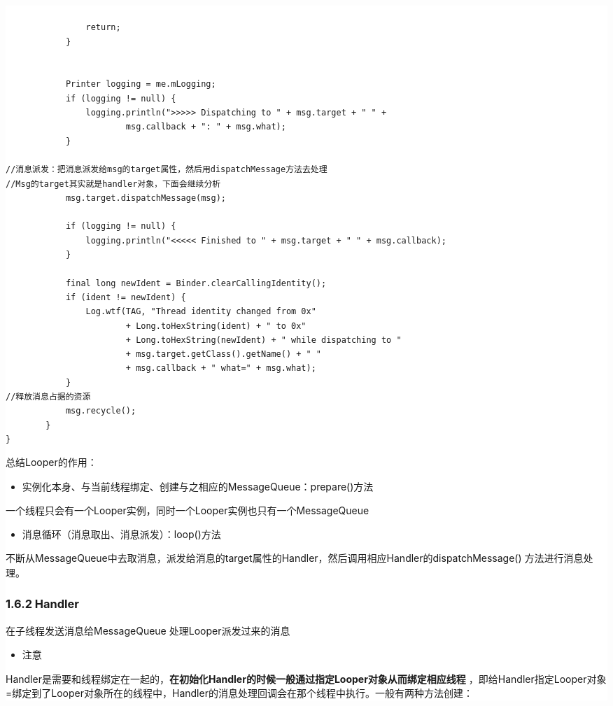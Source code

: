 ```
          
                return;
            }

  
            Printer logging = me.mLogging;
            if (logging != null) {
                logging.println(">>>>> Dispatching to " + msg.target + " " +
                        msg.callback + ": " + msg.what);
            }

//消息派发：把消息派发给msg的target属性，然后用dispatchMessage方法去处理
//Msg的target其实就是handler对象，下面会继续分析
            msg.target.dispatchMessage(msg);

            if (logging != null) {
                logging.println("<<<<< Finished to " + msg.target + " " + msg.callback);
            }

            final long newIdent = Binder.clearCallingIdentity();
            if (ident != newIdent) {
                Log.wtf(TAG, "Thread identity changed from 0x"
                        + Long.toHexString(ident) + " to 0x"
                        + Long.toHexString(newIdent) + " while dispatching to "
                        + msg.target.getClass().getName() + " "
                        + msg.callback + " what=" + msg.what);
            }
//释放消息占据的资源
            msg.recycle();
        }
}

```

总结Looper的作用：

* 实例化本身、与当前线程绑定、创建与之相应的MessageQueue：prepare()方法

一个线程只会有一个Looper实例，同时一个Looper实例也只有一个MessageQueue

* 消息循环（消息取出、消息派发）：loop()方法

不断从MessageQueue中去取消息，派发给消息的target属性的Handler，然后调用相应Handler的dispatchMessage()
方法进行消息处理。

### 1.6.2 Handler

在子线程发送消息给MessageQueue
处理Looper派发过来的消息

* 注意

Handler是需要和线程绑定在一起的，**在初始化Handler的时候一般通过指定Looper对象从而绑定相应线程**
，即给Handler指定Looper对象=绑定到了Looper对象所在的线程中，Handler的消息处理回调会在那个线程中执行。一般有两种方法创建：
